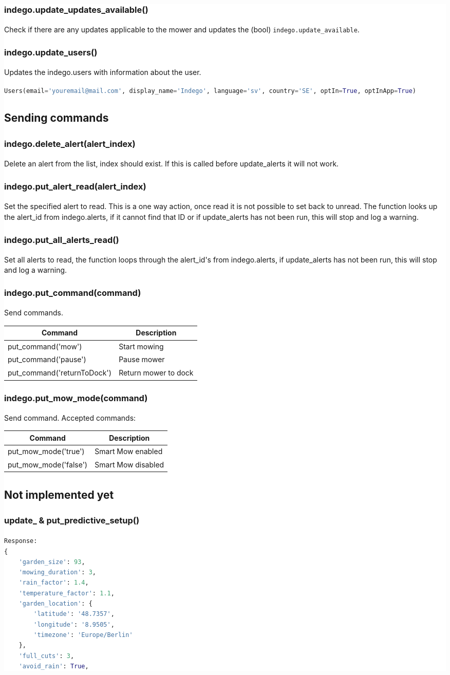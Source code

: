 ### indego.update_updates_available()
Check if there are any updates applicable to the mower and updates the (bool) `indego.update_available`.

### indego.update_users()
Updates the indego.users with information about the user.

```python
Users(email='youremail@mail.com', display_name='Indego', language='sv', country='SE', optIn=True, optInApp=True)
```

## Sending commands

### indego.delete_alert(alert_index)
Delete an alert from the list, index should exist. If this is called before update_alerts it will not work.

### indego.put_alert_read(alert_index)
Set the specified alert to read. This is a one way action, once read it is not possible to set back to unread. The function looks up the alert_id from indego.alerts, if it cannot find that ID or if update_alerts has not been run, this will stop and log a warning.

### indego.put_all_alerts_read()
Set all alerts to read, the function loops through the alert_id's from indego.alerts, if update_alerts has not been run, this will stop and log a warning.

### indego.put_command(command)
Send commands.

Command     |Description         
------------|--------------------
put_command('mow')          |Start mowing        
put_command('pause')        |Pause mower         
put_command('returnToDock') |Return mower to dock

### indego.put_mow_mode(command)
Send command. Accepted commands:

Command     |Description         
------------|--------------------
put_mow_mode('true')  |Smart Mow enabled        
put_mow_mode('false') |Smart Mow disabled   


## Not implemented yet

### update_ & put_predictive_setup()

```python
Response:
{
    'garden_size': 93,
    'mowing_duration': 3,
    'rain_factor': 1.4,
    'temperature_factor': 1.1,
    'garden_location': {
        'latitude': '48.7357',
        'longitude': '8.9505',
        'timezone': 'Europe/Berlin'
    },
    'full_cuts': 3,
    'avoid_rain': True,
```